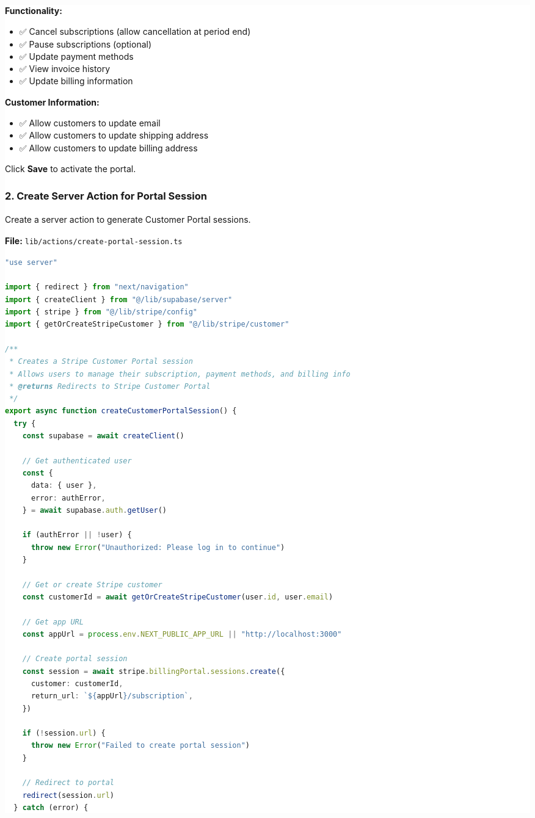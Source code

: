 **Functionality:**
- ✅ Cancel subscriptions (allow cancellation at period end)
- ✅ Pause subscriptions (optional)
- ✅ Update payment methods
- ✅ View invoice history
- ✅ Update billing information

**Customer Information:**
- ✅ Allow customers to update email
- ✅ Allow customers to update shipping address
- ✅ Allow customers to update billing address

Click **Save** to activate the portal.

### 2. Create Server Action for Portal Session

Create a server action to generate Customer Portal sessions.

**File:** `lib/actions/create-portal-session.ts`

```typescript
"use server"

import { redirect } from "next/navigation"
import { createClient } from "@/lib/supabase/server"
import { stripe } from "@/lib/stripe/config"
import { getOrCreateStripeCustomer } from "@/lib/stripe/customer"

/**
 * Creates a Stripe Customer Portal session
 * Allows users to manage their subscription, payment methods, and billing info
 * @returns Redirects to Stripe Customer Portal
 */
export async function createCustomerPortalSession() {
  try {
    const supabase = await createClient()

    // Get authenticated user
    const {
      data: { user },
      error: authError,
    } = await supabase.auth.getUser()

    if (authError || !user) {
      throw new Error("Unauthorized: Please log in to continue")
    }

    // Get or create Stripe customer
    const customerId = await getOrCreateStripeCustomer(user.id, user.email)

    // Get app URL
    const appUrl = process.env.NEXT_PUBLIC_APP_URL || "http://localhost:3000"

    // Create portal session
    const session = await stripe.billingPortal.sessions.create({
      customer: customerId,
      return_url: `${appUrl}/subscription`,
    })

    if (!session.url) {
      throw new Error("Failed to create portal session")
    }

    // Redirect to portal
    redirect(session.url)
  } catch (error) {
```